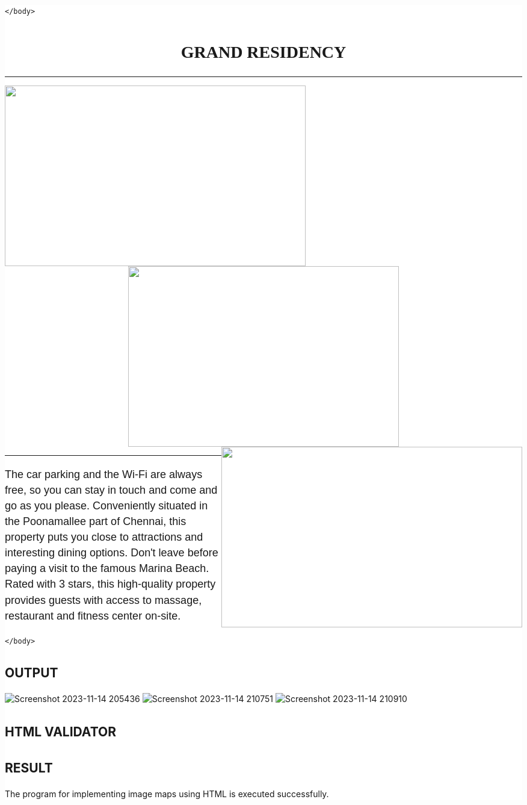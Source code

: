     </body>
</html>
<!DOCTYPE html>
<html>
    <head>
        <title>GRAND RESIDENCY</title>
    </head>
    <body bgcolor="violet">
        <center>
            <h1 style="font-family: Tahoma;">GRAND RESIDENCY</h1>
            <hr color="black" size="10">
            <img align="left" src="GR.jpg" width="500" height="300">
            <img align="center" src="GR1.jpg" width="450" height="300">
            <img align="right" src="GR2.jpg" width="500" height="300">
            <hr color="black" size="10">
            <p style="font-family: Verdana, Geneva, Tahoma, sans-serif; font-size: large; text-align: left;">The car parking and the Wi-Fi are always free, so you can stay in touch and come and go as you please. Conveniently situated in the Poonamallee part of Chennai, this property puts you close to attractions and interesting dining options. Don't leave before paying a visit to the famous Marina Beach. Rated with 3 stars, this high-quality property provides guests with access to massage, restaurant and fitness center on-site.</p>
        </center>
        
    </body>
</html>

## OUTPUT

<img width="959" alt="Screenshot 2023-11-14 205436" src="https://github.com/kavisree86/NearMe/assets/145759687/960b3e78-b272-4f8b-ad95-b27b4be46f37">


<img width="909" alt="Screenshot 2023-11-14 210751" src="https://github.com/kavisree86/NearMe/assets/145759687/35266c16-cacf-43c6-bccf-52f0aded4dd4">
<img width="960" alt="Screenshot 2023-11-14 210910" src="https://github.com/kavisree86/NearMe/assets/145759687/3c404c83-0782-45a5-9bc5-2ddafe1d7441">

## HTML VALIDATOR


## RESULT
The program for implementing image maps using HTML is executed successfully.
